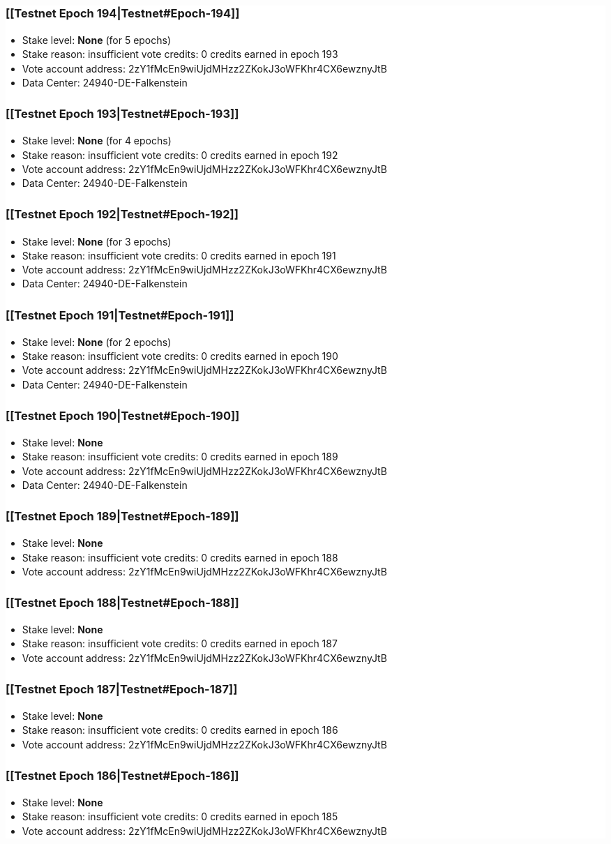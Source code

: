 ### [[Testnet Epoch 194|Testnet#Epoch-194]]
* Stake level: **None** (for 5 epochs)
* Stake reason: insufficient vote credits: 0 credits earned in epoch 193
* Vote account address: 2zY1fMcEn9wiUjdMHzz2ZKokJ3oWFKhr4CX6ewznyJtB
* Data Center: 24940-DE-Falkenstein
### [[Testnet Epoch 193|Testnet#Epoch-193]]
* Stake level: **None** (for 4 epochs)
* Stake reason: insufficient vote credits: 0 credits earned in epoch 192
* Vote account address: 2zY1fMcEn9wiUjdMHzz2ZKokJ3oWFKhr4CX6ewznyJtB
* Data Center: 24940-DE-Falkenstein
### [[Testnet Epoch 192|Testnet#Epoch-192]]
* Stake level: **None** (for 3 epochs)
* Stake reason: insufficient vote credits: 0 credits earned in epoch 191
* Vote account address: 2zY1fMcEn9wiUjdMHzz2ZKokJ3oWFKhr4CX6ewznyJtB
* Data Center: 24940-DE-Falkenstein
### [[Testnet Epoch 191|Testnet#Epoch-191]]
* Stake level: **None** (for 2 epochs)
* Stake reason: insufficient vote credits: 0 credits earned in epoch 190
* Vote account address: 2zY1fMcEn9wiUjdMHzz2ZKokJ3oWFKhr4CX6ewznyJtB
* Data Center: 24940-DE-Falkenstein
### [[Testnet Epoch 190|Testnet#Epoch-190]]
* Stake level: **None**
* Stake reason: insufficient vote credits: 0 credits earned in epoch 189
* Vote account address: 2zY1fMcEn9wiUjdMHzz2ZKokJ3oWFKhr4CX6ewznyJtB
* Data Center: 24940-DE-Falkenstein
### [[Testnet Epoch 189|Testnet#Epoch-189]]
* Stake level: **None**
* Stake reason: insufficient vote credits: 0 credits earned in epoch 188
* Vote account address: 2zY1fMcEn9wiUjdMHzz2ZKokJ3oWFKhr4CX6ewznyJtB
### [[Testnet Epoch 188|Testnet#Epoch-188]]
* Stake level: **None**
* Stake reason: insufficient vote credits: 0 credits earned in epoch 187
* Vote account address: 2zY1fMcEn9wiUjdMHzz2ZKokJ3oWFKhr4CX6ewznyJtB
### [[Testnet Epoch 187|Testnet#Epoch-187]]
* Stake level: **None**
* Stake reason: insufficient vote credits: 0 credits earned in epoch 186
* Vote account address: 2zY1fMcEn9wiUjdMHzz2ZKokJ3oWFKhr4CX6ewznyJtB
### [[Testnet Epoch 186|Testnet#Epoch-186]]
* Stake level: **None**
* Stake reason: insufficient vote credits: 0 credits earned in epoch 185
* Vote account address: 2zY1fMcEn9wiUjdMHzz2ZKokJ3oWFKhr4CX6ewznyJtB